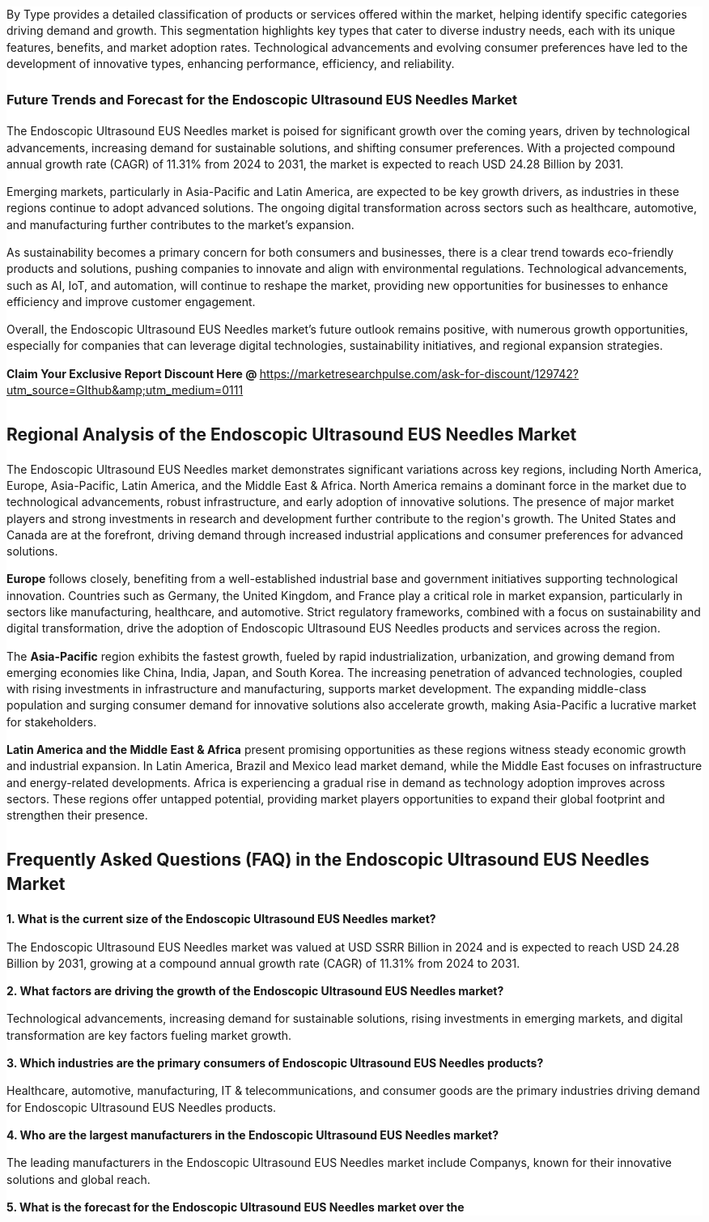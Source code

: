 By Type provides a detailed classification of products or services offered within the market, helping identify specific categories driving demand and growth. This segmentation highlights key types that cater to diverse industry needs, each with its unique features, benefits, and market adoption rates. Technological advancements and evolving consumer preferences have led to the development of innovative types, enhancing performance, efficiency, and reliability.</p><h3>Future Trends and Forecast for the Endoscopic Ultrasound EUS Needles Market</h3><p>The Endoscopic Ultrasound EUS Needles market is poised for significant growth over the coming years, driven by technological advancements, increasing demand for sustainable solutions, and shifting consumer preferences. With a projected compound annual growth rate (CAGR) of 11.31% from 2024 to 2031, the market is expected to reach USD 24.28 Billion by 2031.</p><p>Emerging markets, particularly in Asia-Pacific and Latin America, are expected to be key growth drivers, as industries in these regions continue to adopt advanced solutions. The ongoing digital transformation across sectors such as healthcare, automotive, and manufacturing further contributes to the market&rsquo;s expansion.</p><p>As sustainability becomes a primary concern for both consumers and businesses, there is a clear trend towards eco-friendly products and solutions, pushing companies to innovate and align with environmental regulations. Technological advancements, such as AI, IoT, and automation, will continue to reshape the market, providing new opportunities for businesses to enhance efficiency and improve customer engagement.</p><p>Overall, the Endoscopic Ultrasound EUS Needles market&rsquo;s future outlook remains positive, with numerous growth opportunities, especially for companies that can leverage digital technologies, sustainability initiatives, and regional expansion strategies.</p><p><strong>Claim Your Exclusive Report Discount Here @ </strong><a href="https://marketresearchpulse.com/ask-for-discount/129742?utm_source=GIthub&amp;utm_medium=0111">https://marketresearchpulse.com/ask-for-discount/129742?utm_source=GIthub&amp;utm_medium=0111</a></p><h2><strong>Regional Analysis of the Endoscopic Ultrasound EUS Needles Market</strong></h2><p>The Endoscopic Ultrasound EUS Needles market demonstrates significant variations across key regions, including North America, Europe, Asia-Pacific, Latin America, and the Middle East &amp; Africa. North America remains a dominant force in the market due to technological advancements, robust infrastructure, and early adoption of innovative solutions. The presence of major market players and strong investments in research and development further contribute to the region's growth. The United States and Canada are at the forefront, driving demand through increased industrial applications and consumer preferences for advanced solutions.</p><p><strong>Europe</strong> follows closely, benefiting from a well-established industrial base and government initiatives supporting technological innovation. Countries such as Germany, the United Kingdom, and France play a critical role in market expansion, particularly in sectors like manufacturing, healthcare, and automotive. Strict regulatory frameworks, combined with a focus on sustainability and digital transformation, drive the adoption of Endoscopic Ultrasound EUS Needles products and services across the region.</p><p>The <strong>Asia-Pacific</strong> region exhibits the fastest growth, fueled by rapid industrialization, urbanization, and growing demand from emerging economies like China, India, Japan, and South Korea. The increasing penetration of advanced technologies, coupled with rising investments in infrastructure and manufacturing, supports market development. The expanding middle-class population and surging consumer demand for innovative solutions also accelerate growth, making Asia-Pacific a lucrative market for stakeholders.</p><p><strong>Latin America and the Middle East &amp; Africa</strong> present promising opportunities as these regions witness steady economic growth and industrial expansion. In Latin America, Brazil and Mexico lead market demand, while the Middle East focuses on infrastructure and energy-related developments. Africa is experiencing a gradual rise in demand as technology adoption improves across sectors. These regions offer untapped potential, providing market players opportunities to expand their global footprint and strengthen their presence.</p><h2><strong>Frequently Asked Questions (FAQ) in the Endoscopic Ultrasound EUS Needles Market</strong></h2><p><strong>1. What is the current size of the Endoscopic Ultrasound EUS Needles market?</strong></p><p>The Endoscopic Ultrasound EUS Needles market was valued at USD SSRR Billion in 2024 and is expected to reach USD 24.28 Billion by 2031, growing at a compound annual growth rate (CAGR) of 11.31% from 2024 to 2031.</p><p><strong>2. What factors are driving the growth of the Endoscopic Ultrasound EUS Needles market?</strong></p><p>Technological advancements, increasing demand for sustainable solutions, rising investments in emerging markets, and digital transformation are key factors fueling market growth.</p><p><strong>3. Which industries are the primary consumers of Endoscopic Ultrasound EUS Needles products?</strong></p><p>Healthcare, automotive, manufacturing, IT &amp; telecommunications, and consumer goods are the primary industries driving demand for Endoscopic Ultrasound EUS Needles products.</p><p><strong>4. Who are the largest manufacturers in the Endoscopic Ultrasound EUS Needles market?</strong></p><p>The leading manufacturers in the Endoscopic Ultrasound EUS Needles market include Companys, known for their innovative solutions and global reach.</p><p><strong>5. What is the forecast for the Endoscopic Ultrasound EUS Needles market over the
